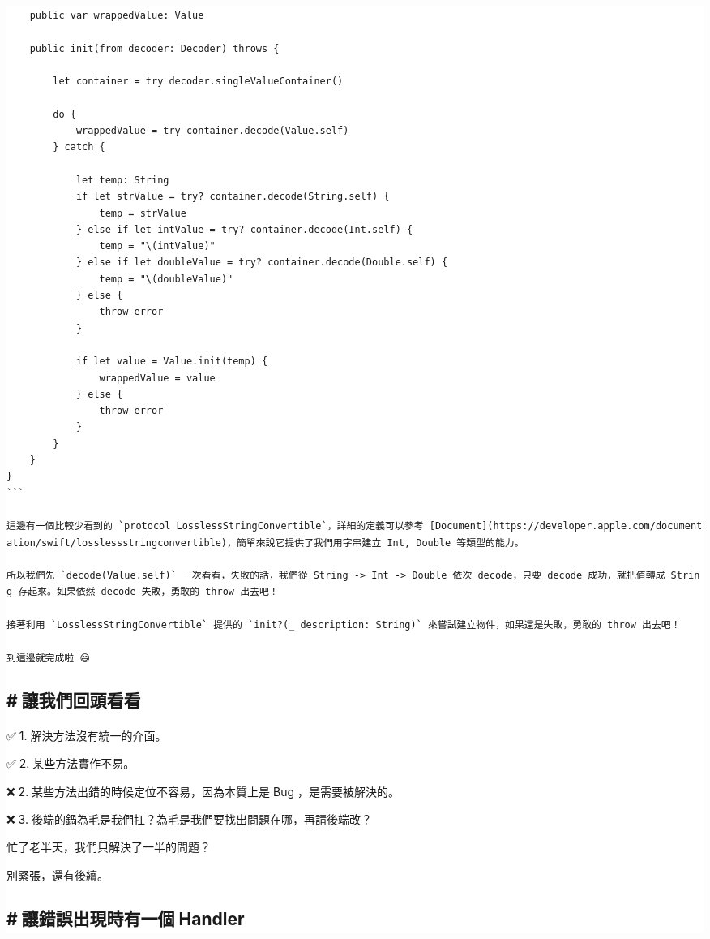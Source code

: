         public var wrappedValue: Value
    
        public init(from decoder: Decoder) throws {
    
            let container = try decoder.singleValueContainer()
    
            do {
                wrappedValue = try container.decode(Value.self)
            } catch {
    
                let temp: String
                if let strValue = try? container.decode(String.self) {
                    temp = strValue
                } else if let intValue = try? container.decode(Int.self) {
                    temp = "\(intValue)"
                } else if let doubleValue = try? container.decode(Double.self) {
                    temp = "\(doubleValue)"
                } else {
                    throw error
                }
    
                if let value = Value.init(temp) {
                    wrappedValue = value
                } else {
                    throw error
                }
            }
        }
    }
    ```
    
    這邊有一個比較少看到的 `protocol LosslessStringConvertible`，詳細的定義可以參考 [Document](https://developer.apple.com/documentation/swift/losslessstringconvertible)，簡單來說它提供了我們用字串建立 Int, Double 等類型的能力。
    
    所以我們先 `decode(Value.self)` 一次看看，失敗的話，我們從 String -> Int -> Double 依次 decode，只要 decode 成功，就把值轉成 String 存起來。如果依然 decode 失敗，勇敢的 throw 出去吧！
    
    接著利用 `LosslessStringConvertible` 提供的 `init?(_ description: String)` 來嘗試建立物件，如果還是失敗，勇敢的 throw 出去吧！
    
    到這邊就完成啦 😄
    

## \# 讓我們回頭看看

✅ 1. 解決方法沒有統一的介面。

✅ 2. 某些方法實作不易。

❌ 2. 某些方法出錯的時候定位不容易，因為本質上是 Bug ，是需要被解決的。

❌ 3. 後端的鍋為毛是我們扛？為毛是我們要找出問題在哪，再請後端改？

忙了老半天，我們只解決了一半的問題？

別緊張，還有後續。

## \# 讓錯誤出現時有一個 Handler
